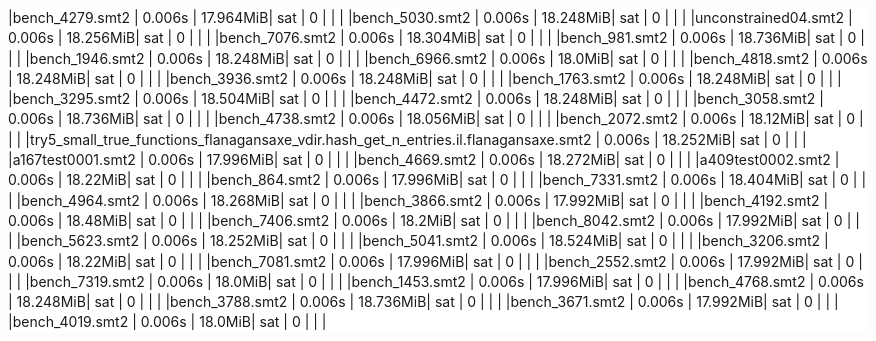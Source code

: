 |bench_4279.smt2                                              |    0.006s | 17.964MiB| sat | 0 |  |  |
|bench_5030.smt2                                              |    0.006s | 18.248MiB| sat | 0 |  |  |
|unconstrained04.smt2                                         |    0.006s | 18.256MiB| sat | 0 |  |  |
|bench_7076.smt2                                              |    0.006s | 18.304MiB| sat | 0 |  |  |
|bench_981.smt2                                               |    0.006s | 18.736MiB| sat | 0 |  |  |
|bench_1946.smt2                                              |    0.006s | 18.248MiB| sat | 0 |  |  |
|bench_6966.smt2                                              |    0.006s | 18.0MiB| sat | 0 |  |  |
|bench_4818.smt2                                              |    0.006s | 18.248MiB| sat | 0 |  |  |
|bench_3936.smt2                                              |    0.006s | 18.248MiB| sat | 0 |  |  |
|bench_1763.smt2                                              |    0.006s | 18.248MiB| sat | 0 |  |  |
|bench_3295.smt2                                              |    0.006s | 18.504MiB| sat | 0 |  |  |
|bench_4472.smt2                                              |    0.006s | 18.248MiB| sat | 0 |  |  |
|bench_3058.smt2                                              |    0.006s | 18.736MiB| sat | 0 |  |  |
|bench_4738.smt2                                              |    0.006s | 18.056MiB| sat | 0 |  |  |
|bench_2072.smt2                                              |    0.006s | 18.12MiB| sat | 0 |  |  |
|try5_small_true_functions_flanagansaxe_vdir.hash_get_n_entries.il.flanagansaxe.smt2 |    0.006s | 18.252MiB| sat | 0 |  |  |
|a167test0001.smt2                                            |    0.006s | 17.996MiB| sat | 0 |  |  |
|bench_4669.smt2                                              |    0.006s | 18.272MiB| sat | 0 |  |  |
|a409test0002.smt2                                            |    0.006s | 18.22MiB| sat | 0 |  |  |
|bench_864.smt2                                               |    0.006s | 17.996MiB| sat | 0 |  |  |
|bench_7331.smt2                                              |    0.006s | 18.404MiB| sat | 0 |  |  |
|bench_4964.smt2                                              |    0.006s | 18.268MiB| sat | 0 |  |  |
|bench_3866.smt2                                              |    0.006s | 17.992MiB| sat | 0 |  |  |
|bench_4192.smt2                                              |    0.006s | 18.48MiB| sat | 0 |  |  |
|bench_7406.smt2                                              |    0.006s | 18.2MiB| sat | 0 |  |  |
|bench_8042.smt2                                              |    0.006s | 17.992MiB| sat | 0 |  |  |
|bench_5623.smt2                                              |    0.006s | 18.252MiB| sat | 0 |  |  |
|bench_5041.smt2                                              |    0.006s | 18.524MiB| sat | 0 |  |  |
|bench_3206.smt2                                              |    0.006s | 18.22MiB| sat | 0 |  |  |
|bench_7081.smt2                                              |    0.006s | 17.996MiB| sat | 0 |  |  |
|bench_2552.smt2                                              |    0.006s | 17.992MiB| sat | 0 |  |  |
|bench_7319.smt2                                              |    0.006s | 18.0MiB| sat | 0 |  |  |
|bench_1453.smt2                                              |    0.006s | 17.996MiB| sat | 0 |  |  |
|bench_4768.smt2                                              |    0.006s | 18.248MiB| sat | 0 |  |  |
|bench_3788.smt2                                              |    0.006s | 18.736MiB| sat | 0 |  |  |
|bench_3671.smt2                                              |    0.006s | 17.992MiB| sat | 0 |  |  |
|bench_4019.smt2                                              |    0.006s | 18.0MiB| sat | 0 |  |  |